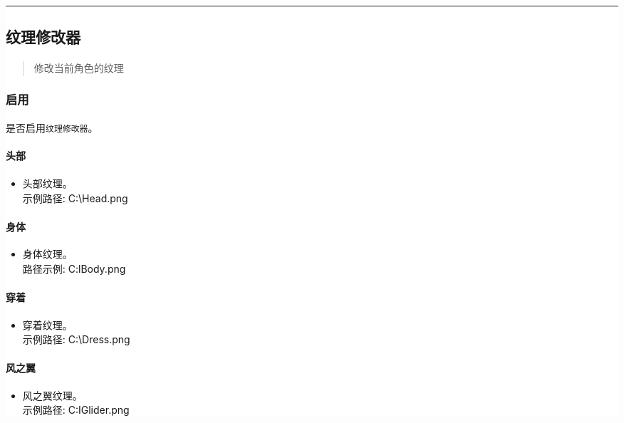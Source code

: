 ------

## 纹理修改器

> 修改当前角色的纹理

### 启用

是否启用`纹理修改器`。

#### 头部

- 头部纹理。    
示例路径: C:\Head.png

#### 身体

- 身体纹理。    
路径示例: C:lBody.png

#### 穿着

- 穿着纹理。     
示例路径: C:\Dress.png

#### 风之翼

- 风之翼纹理。      
示例路径: C:IGlider.png